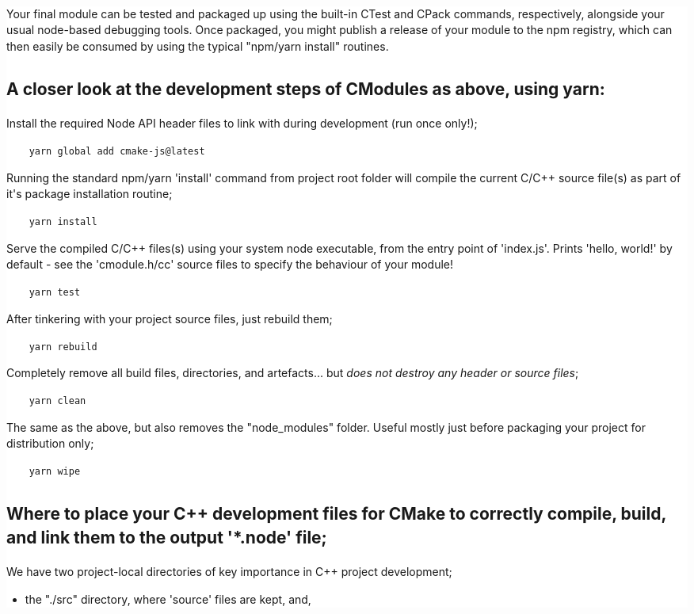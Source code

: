 ```
```

Your final module can be tested and packaged up using the built-in CTest and CPack commands, respectively, alongside your usual node-based debugging tools. Once packaged, you might publish a release of your module to the npm registry, which can then easily be consumed by using the typical "npm/yarn install" routines.

## A closer look at the development steps of CModules as above, using yarn:

Install the required Node API header files to link with during development (run once only!);

```
    yarn global add cmake-js@latest
```

Running the standard npm/yarn 'install' command from project root folder will compile the current C/C++ source file(s) as part of it's package installation routine;

```
    yarn install
```

Serve the compiled C/C++ files(s) using your system node executable, from the entry point of 'index.js'. Prints 'hello, world!' by default - see the 'cmodule.h/cc' source files to specify the behaviour of your module!

```
    yarn test
```

After tinkering with your project source files, just rebuild them;

```
    yarn rebuild
```

Completely remove all build files, directories, and artefacts... but *does not destroy any header or source files*;

```
    yarn clean
```

The same as the above, but also removes the "node_modules" folder. Useful mostly just before packaging your project for distribution only;

```
    yarn wipe
```

## Where to place your C++ development files for CMake to correctly compile, build, and link them to the output '\*.node' file;

We have two project-local directories of key importance in C++ project development;

* the "./src" directory, where 'source' files are kept, and,
